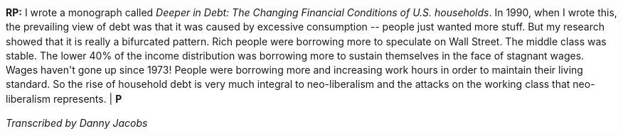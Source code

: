 **RP:** I wrote a monograph called *Deeper in Debt: The Changing Financial Conditions of U.S. households*. In 1990, when I wrote this, the prevailing view of debt was that it was caused by excessive consumption -- people just wanted more stuff. But my research showed that it is really a bifurcated pattern. Rich people were borrowing more to speculate on Wall Street. The middle class was stable. The lower 40% of the income distribution was borrowing more to sustain themselves in the face of stagnant wages. Wages haven't gone up since 1973! People were borrowing more and increasing work hours in order to maintain their living standard. So the rise of household debt is very much integral to neo-liberalism and the attacks on the working class that neo-liberalism represents. | **P**


*Transcribed by Danny Jacobs*
